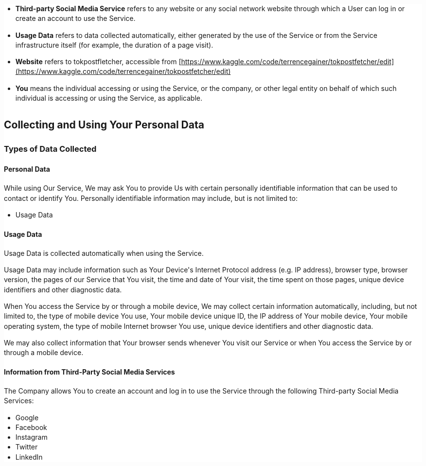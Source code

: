 
- __Third-party Social Media Service__ refers to any website or any social network website through which a User can log in or create an account to use the Service.

- __Usage Data__ refers to data collected automatically, either generated by the use of the Service or from the Service infrastructure itself (for example, the duration of a page visit).


- __Website__ refers to tokpostfletcher, accessible from [https://www.kaggle.com/code/terrencegainer/tokpostfetcher/edit](https://www.kaggle.com/code/terrencegainer/tokpostfetcher/edit)

- __You__ means the individual accessing or using the Service, or the company, or other legal entity on behalf of which such individual is accessing or using the Service, as applicable.



## Collecting and Using Your Personal Data

### Types of Data Collected

#### Personal Data

While using Our Service, We may ask You to provide Us with certain personally identifiable information that can be used to contact or identify You. Personally identifiable information may include, but is not limited to:







- Usage Data



#### Usage Data

Usage Data is collected automatically when using the Service.

Usage Data may include information such as Your Device's Internet Protocol address (e.g. IP address), browser type, browser version, the pages of our Service that You visit, the time and date of Your visit, the time spent on those pages, unique device identifiers and other diagnostic data.

When You access the Service by or through a mobile device, We may collect certain information automatically, including, but not limited to, the type of mobile device You use, Your mobile device unique ID, the IP address of Your mobile device, Your mobile operating system, the type of mobile Internet browser You use, unique device identifiers and other diagnostic data.

We may also collect information that Your browser sends whenever You visit our Service or when You access the Service by or through a mobile device.


#### Information from Third-Party Social Media Services

The Company allows You to create an account and log in to use the Service through the following Third-party Social Media Services:

- Google
- Facebook
- Instagram
- Twitter
- LinkedIn
